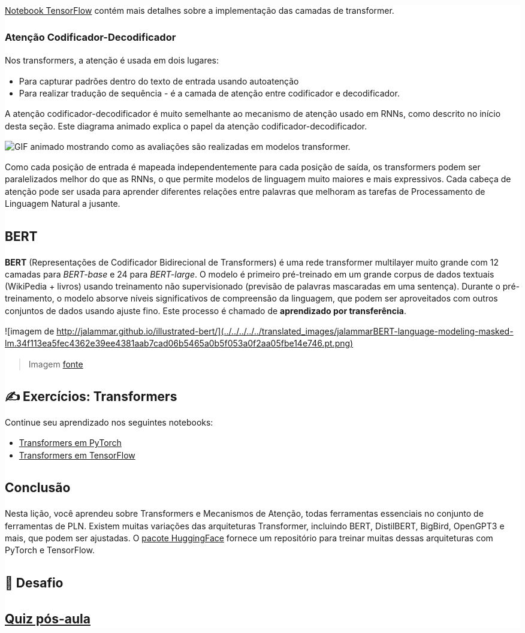 [Notebook TensorFlow](../../../../../lessons/5-NLP/18-Transformers/TransformersTF.ipynb) contém mais detalhes sobre a implementação das camadas de transformer.

### Atenção Codificador-Decodificador

Nos transformers, a atenção é usada em dois lugares:

* Para capturar padrões dentro do texto de entrada usando autoatenção
* Para realizar tradução de sequência - é a camada de atenção entre codificador e decodificador.

A atenção codificador-decodificador é muito semelhante ao mecanismo de atenção usado em RNNs, como descrito no início desta seção. Este diagrama animado explica o papel da atenção codificador-decodificador.

![GIF animado mostrando como as avaliações são realizadas em modelos transformer.](../../../../../lessons/5-NLP/18-Transformers/images/transformer-animated-explanation.gif)

Como cada posição de entrada é mapeada independentemente para cada posição de saída, os transformers podem ser paralelizados melhor do que as RNNs, o que permite modelos de linguagem muito maiores e mais expressivos. Cada cabeça de atenção pode ser usada para aprender diferentes relações entre palavras que melhoram as tarefas de Processamento de Linguagem Natural a jusante.

## BERT

**BERT** (Representações de Codificador Bidirecional de Transformers) é uma rede transformer multilayer muito grande com 12 camadas para *BERT-base* e 24 para *BERT-large*. O modelo é primeiro pré-treinado em um grande corpus de dados textuais (WikiPedia + livros) usando treinamento não supervisionado (previsão de palavras mascaradas em uma sentença). Durante o pré-treinamento, o modelo absorve níveis significativos de compreensão da linguagem, que podem ser aproveitados com outros conjuntos de dados usando ajuste fino. Este processo é chamado de **aprendizado por transferência**.

![imagem de http://jalammar.github.io/illustrated-bert/](../../../../../translated_images/jalammarBERT-language-modeling-masked-lm.34f113ea5fec4362e39ee4381aab7cad06b5465a0b5f053a0f2aa05fbe14e746.pt.png)

> Imagem [fonte](http://jalammar.github.io/illustrated-bert/)

## ✍️ Exercícios: Transformers

Continue seu aprendizado nos seguintes notebooks:

* [Transformers em PyTorch](../../../../../lessons/5-NLP/18-Transformers/TransformersPyTorch.ipynb)
* [Transformers em TensorFlow](../../../../../lessons/5-NLP/18-Transformers/TransformersTF.ipynb)

## Conclusão

Nesta lição, você aprendeu sobre Transformers e Mecanismos de Atenção, todas ferramentas essenciais no conjunto de ferramentas de PLN. Existem muitas variações das arquiteturas Transformer, incluindo BERT, DistilBERT, BigBird, OpenGPT3 e mais, que podem ser ajustadas. O [pacote HuggingFace](https://github.com/huggingface/) fornece um repositório para treinar muitas dessas arquiteturas com PyTorch e TensorFlow.

## 🚀 Desafio

## [Quiz pós-aula](https://ff-quizzes.netlify.app/en/ai/quiz/36)
